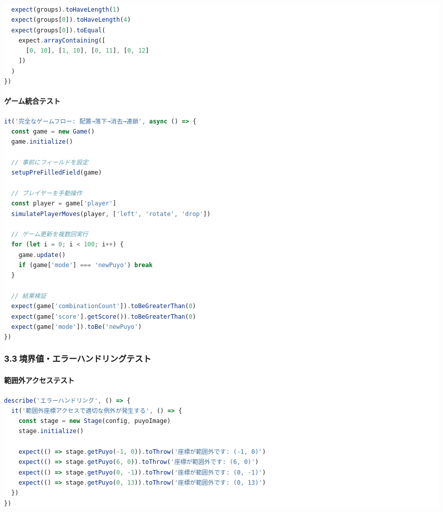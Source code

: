 ```typescript
  expect(groups).toHaveLength(1)
  expect(groups[0]).toHaveLength(4)
  expect(groups[0]).toEqual(
    expect.arrayContaining([
      [0, 10], [1, 10], [0, 11], [0, 12]
    ])
  )
})
```

#### ゲーム統合テスト
```typescript
it('完全なゲームフロー: 配置→落下→消去→連鎖', async () => {
  const game = new Game()
  game.initialize()

  // 事前にフィールドを設定
  setupPreFilledField(game)
  
  // プレイヤーを手動操作
  const player = game['player']
  simulatePlayerMoves(player, ['left', 'rotate', 'drop'])
  
  // ゲーム更新を複数回実行
  for (let i = 0; i < 100; i++) {
    game.update()
    if (game['mode'] === 'newPuyo') break
  }
  
  // 結果検証
  expect(game['combinationCount']).toBeGreaterThan(0)
  expect(game['score'].getScore()).toBeGreaterThan(0)
  expect(game['mode']).toBe('newPuyo')
})
```

### 3.3 境界値・エラーハンドリングテスト

#### 範囲外アクセステスト
```typescript
describe('エラーハンドリング', () => {
  it('範囲外座標アクセスで適切な例外が発生する', () => {
    const stage = new Stage(config, puyoImage)
    stage.initialize()

    expect(() => stage.getPuyo(-1, 0)).toThrow('座標が範囲外です: (-1, 0)')
    expect(() => stage.getPuyo(6, 0)).toThrow('座標が範囲外です: (6, 0)')
    expect(() => stage.getPuyo(0, -1)).toThrow('座標が範囲外です: (0, -1)')
    expect(() => stage.getPuyo(0, 13)).toThrow('座標が範囲外です: (0, 13)')
  })
})
```
